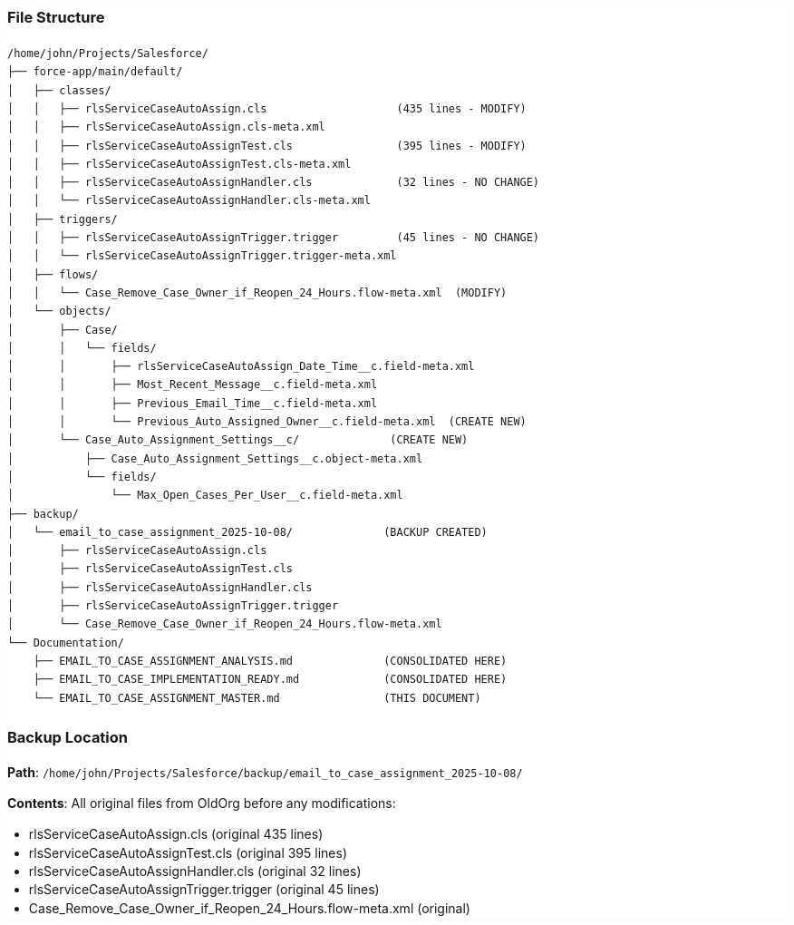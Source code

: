 ### File Structure

```
/home/john/Projects/Salesforce/
├── force-app/main/default/
│   ├── classes/
│   │   ├── rlsServiceCaseAutoAssign.cls                    (435 lines - MODIFY)
│   │   ├── rlsServiceCaseAutoAssign.cls-meta.xml
│   │   ├── rlsServiceCaseAutoAssignTest.cls                (395 lines - MODIFY)
│   │   ├── rlsServiceCaseAutoAssignTest.cls-meta.xml
│   │   ├── rlsServiceCaseAutoAssignHandler.cls             (32 lines - NO CHANGE)
│   │   └── rlsServiceCaseAutoAssignHandler.cls-meta.xml
│   ├── triggers/
│   │   ├── rlsServiceCaseAutoAssignTrigger.trigger         (45 lines - NO CHANGE)
│   │   └── rlsServiceCaseAutoAssignTrigger.trigger-meta.xml
│   ├── flows/
│   │   └── Case_Remove_Case_Owner_if_Reopen_24_Hours.flow-meta.xml  (MODIFY)
│   └── objects/
│       ├── Case/
│       │   └── fields/
│       │       ├── rlsServiceCaseAutoAssign_Date_Time__c.field-meta.xml
│       │       ├── Most_Recent_Message__c.field-meta.xml
│       │       ├── Previous_Email_Time__c.field-meta.xml
│       │       └── Previous_Auto_Assigned_Owner__c.field-meta.xml  (CREATE NEW)
│       └── Case_Auto_Assignment_Settings__c/              (CREATE NEW)
│           ├── Case_Auto_Assignment_Settings__c.object-meta.xml
│           └── fields/
│               └── Max_Open_Cases_Per_User__c.field-meta.xml
├── backup/
│   └── email_to_case_assignment_2025-10-08/              (BACKUP CREATED)
│       ├── rlsServiceCaseAutoAssign.cls
│       ├── rlsServiceCaseAutoAssignTest.cls
│       ├── rlsServiceCaseAutoAssignHandler.cls
│       ├── rlsServiceCaseAutoAssignTrigger.trigger
│       └── Case_Remove_Case_Owner_if_Reopen_24_Hours.flow-meta.xml
└── Documentation/
    ├── EMAIL_TO_CASE_ASSIGNMENT_ANALYSIS.md              (CONSOLIDATED HERE)
    ├── EMAIL_TO_CASE_IMPLEMENTATION_READY.md             (CONSOLIDATED HERE)
    └── EMAIL_TO_CASE_ASSIGNMENT_MASTER.md                (THIS DOCUMENT)
```

### Backup Location

**Path**: `/home/john/Projects/Salesforce/backup/email_to_case_assignment_2025-10-08/`

**Contents**: All original files from OldOrg before any modifications:
- rlsServiceCaseAutoAssign.cls (original 435 lines)
- rlsServiceCaseAutoAssignTest.cls (original 395 lines)
- rlsServiceCaseAutoAssignHandler.cls (original 32 lines)
- rlsServiceCaseAutoAssignTrigger.trigger (original 45 lines)
- Case_Remove_Case_Owner_if_Reopen_24_Hours.flow-meta.xml (original)
